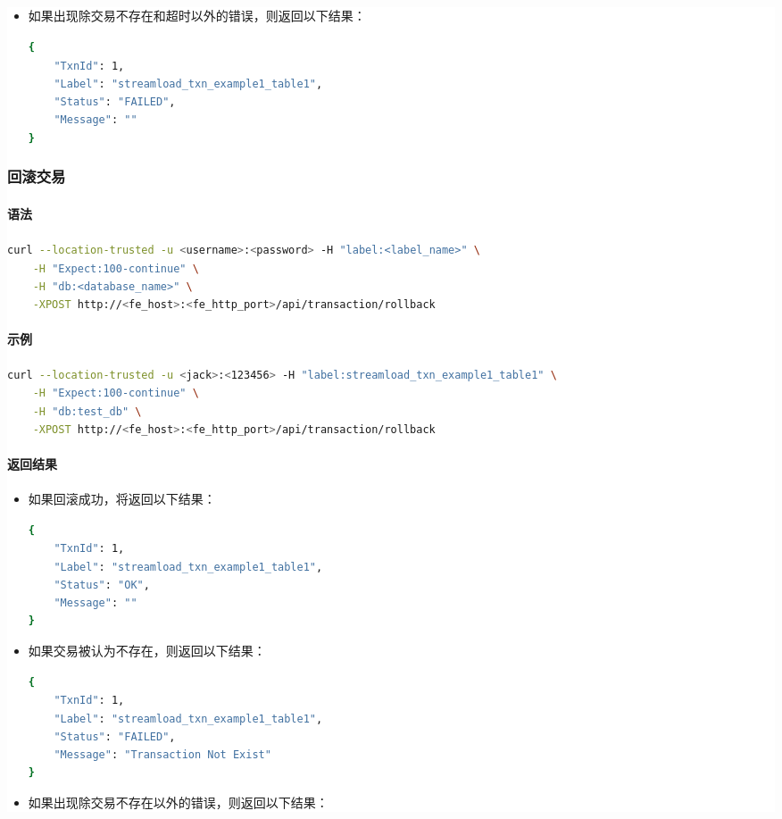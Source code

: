 - 如果出现除交易不存在和超时以外的错误，则返回以下结果：

  ```Bash
  {
      "TxnId": 1,
      "Label": "streamload_txn_example1_table1",
      "Status": "FAILED",
      "Message": ""
  }
  ```

### 回滚交易

#### 语法

```Bash
curl --location-trusted -u <username>:<password> -H "label:<label_name>" \
    -H "Expect:100-continue" \
    -H "db:<database_name>" \
    -XPOST http://<fe_host>:<fe_http_port>/api/transaction/rollback
```

#### 示例

```Bash
curl --location-trusted -u <jack>:<123456> -H "label:streamload_txn_example1_table1" \
    -H "Expect:100-continue" \
    -H "db:test_db" \
    -XPOST http://<fe_host>:<fe_http_port>/api/transaction/rollback
```

#### 返回结果

- 如果回滚成功，将返回以下结果：

  ```Bash
  {
      "TxnId": 1,
      "Label": "streamload_txn_example1_table1",
      "Status": "OK",
      "Message": ""
  }
  ```

- 如果交易被认为不存在，则返回以下结果：

  ```Bash
  {
      "TxnId": 1,
      "Label": "streamload_txn_example1_table1",
      "Status": "FAILED",
      "Message": "Transaction Not Exist"
  }
  ```

- 如果出现除交易不存在以外的错误，则返回以下结果：
